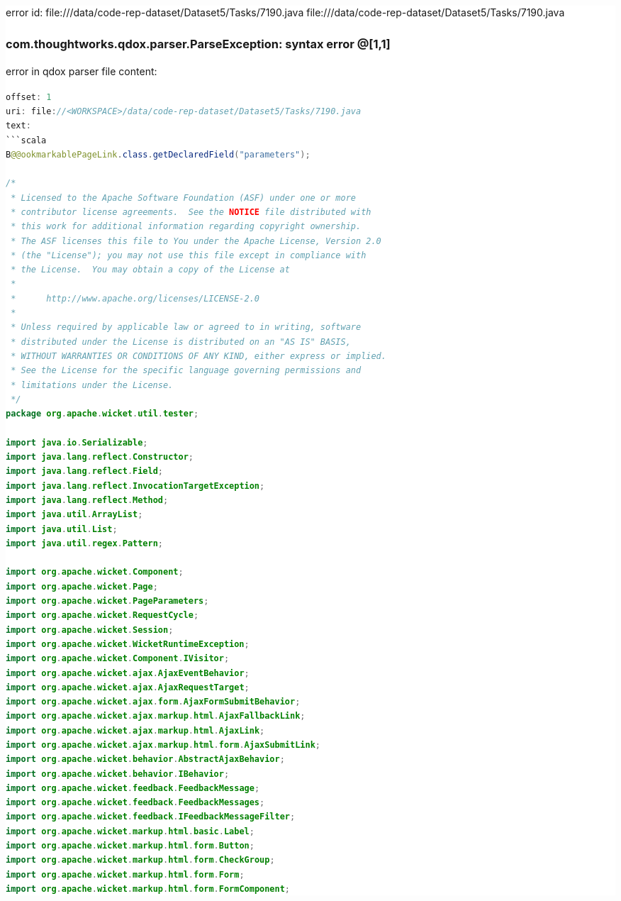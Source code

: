 error id: file://<WORKSPACE>/data/code-rep-dataset/Dataset5/Tasks/7190.java
file://<WORKSPACE>/data/code-rep-dataset/Dataset5/Tasks/7190.java
### com.thoughtworks.qdox.parser.ParseException: syntax error @[1,1]

error in qdox parser
file content:
```java
offset: 1
uri: file://<WORKSPACE>/data/code-rep-dataset/Dataset5/Tasks/7190.java
text:
```scala
B@@ookmarkablePageLink.class.getDeclaredField("parameters");

/*
 * Licensed to the Apache Software Foundation (ASF) under one or more
 * contributor license agreements.  See the NOTICE file distributed with
 * this work for additional information regarding copyright ownership.
 * The ASF licenses this file to You under the Apache License, Version 2.0
 * (the "License"); you may not use this file except in compliance with
 * the License.  You may obtain a copy of the License at
 *
 *      http://www.apache.org/licenses/LICENSE-2.0
 *
 * Unless required by applicable law or agreed to in writing, software
 * distributed under the License is distributed on an "AS IS" BASIS,
 * WITHOUT WARRANTIES OR CONDITIONS OF ANY KIND, either express or implied.
 * See the License for the specific language governing permissions and
 * limitations under the License.
 */
package org.apache.wicket.util.tester;

import java.io.Serializable;
import java.lang.reflect.Constructor;
import java.lang.reflect.Field;
import java.lang.reflect.InvocationTargetException;
import java.lang.reflect.Method;
import java.util.ArrayList;
import java.util.List;
import java.util.regex.Pattern;

import org.apache.wicket.Component;
import org.apache.wicket.Page;
import org.apache.wicket.PageParameters;
import org.apache.wicket.RequestCycle;
import org.apache.wicket.Session;
import org.apache.wicket.WicketRuntimeException;
import org.apache.wicket.Component.IVisitor;
import org.apache.wicket.ajax.AjaxEventBehavior;
import org.apache.wicket.ajax.AjaxRequestTarget;
import org.apache.wicket.ajax.form.AjaxFormSubmitBehavior;
import org.apache.wicket.ajax.markup.html.AjaxFallbackLink;
import org.apache.wicket.ajax.markup.html.AjaxLink;
import org.apache.wicket.ajax.markup.html.form.AjaxSubmitLink;
import org.apache.wicket.behavior.AbstractAjaxBehavior;
import org.apache.wicket.behavior.IBehavior;
import org.apache.wicket.feedback.FeedbackMessage;
import org.apache.wicket.feedback.FeedbackMessages;
import org.apache.wicket.feedback.IFeedbackMessageFilter;
import org.apache.wicket.markup.html.basic.Label;
import org.apache.wicket.markup.html.form.Button;
import org.apache.wicket.markup.html.form.CheckGroup;
import org.apache.wicket.markup.html.form.Form;
import org.apache.wicket.markup.html.form.FormComponent;
```
